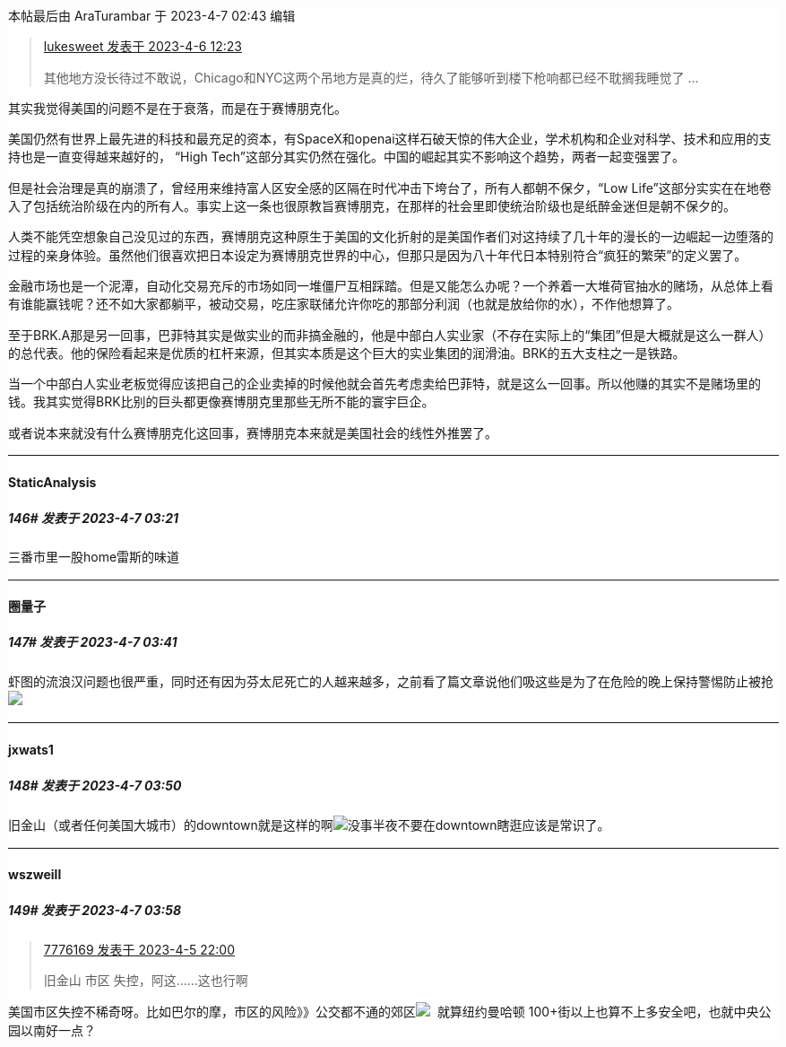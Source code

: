  本帖最后由 AraTurambar 于 2023-4-7 02:43 编辑 
<blockquote><a href="httphttps://bbs.saraba1st.com/2b/forum.php?mod=redirect&amp;goto=findpost&amp;pid=60351381&amp;ptid=2127638" target="_blank">lukesweet 发表于 2023-4-6 12:23</a>

其他地方没长待过不敢说，Chicago和NYC这两个吊地方是真的烂，待久了能够听到楼下枪响都已经不耽搁我睡觉了 ...</blockquote>
其实我觉得美国的问题不是在于衰落，而是在于赛博朋克化。

美国仍然有世界上最先进的科技和最充足的资本，有SpaceX和openai这样石破天惊的伟大企业，学术机构和企业对科学、技术和应用的支持也是一直变得越来越好的， “High Tech”这部分其实仍然在强化。中国的崛起其实不影响这个趋势，两者一起变强罢了。

但是社会治理是真的崩溃了，曾经用来维持富人区安全感的区隔在时代冲击下垮台了，所有人都朝不保夕，“Low Life”这部分实实在在地卷入了包括统治阶级在内的所有人。事实上这一条也很原教旨赛博朋克，在那样的社会里即使统治阶级也是纸醉金迷但是朝不保夕的。

人类不能凭空想象自己没见过的东西，赛博朋克这种原生于美国的文化折射的是美国作者们对这持续了几十年的漫长的一边崛起一边堕落的过程的亲身体验。虽然他们很喜欢把日本设定为赛博朋克世界的中心，但那只是因为八十年代日本特别符合“疯狂的繁荣”的定义罢了。

金融市场也是一个泥潭，自动化交易充斥的市场如同一堆僵尸互相踩踏。但是又能怎么办呢？一个养着一大堆荷官抽水的赌场，从总体上看有谁能赢钱呢？还不如大家都躺平，被动交易，吃庄家联储允许你吃的那部分利润（也就是放给你的水），不作他想算了。

至于BRK.A那是另一回事，巴菲特其实是做实业的而非搞金融的，他是中部白人实业家（不存在实际上的“集团”但是大概就是这么一群人）的总代表。他的保险看起来是优质的杠杆来源，但其实本质是这个巨大的实业集团的润滑油。BRK的五大支柱之一是铁路。

当一个中部白人实业老板觉得应该把自己的企业卖掉的时候他就会首先考虑卖给巴菲特，就是这么一回事。所以他赚的其实不是赌场里的钱。我其实觉得BRK比别的巨头都更像赛博朋克里那些无所不能的寰宇巨企。

或者说本来就没有什么赛博朋克化这回事，赛博朋克本来就是美国社会的线性外推罢了。

*****

####  StaticAnalysis  
##### 146#       发表于 2023-4-7 03:21

三番市里一股home雷斯的味道

*****

####  圈量子  
##### 147#       发表于 2023-4-7 03:41

虾图的流浪汉问题也很严重，同时还有因为芬太尼死亡的人越来越多，之前看了篇文章说他们吸这些是为了在危险的晚上保持警惕防止被抢<img src="https://static.saraba1st.com/image/smiley/face2017/053.png" referrerpolicy="no-referrer">

*****

####  jxwats1  
##### 148#       发表于 2023-4-7 03:50

旧金山（或者任何美国大城市）的downtown就是这样的啊<img src="https://static.saraba1st.com/image/smiley/face2017/067.png" referrerpolicy="no-referrer">没事半夜不要在downtown瞎逛应该是常识了。

*****

####  wszweill  
##### 149#       发表于 2023-4-7 03:58

<blockquote><a href="httphttps://bbs.saraba1st.com/2b/forum.php?mod=redirect&amp;goto=findpost&amp;pid=60350301&amp;ptid=2127638" target="_blank">7776169 发表于 2023-4-5 22:00</a>

旧金山 市区 失控，阿这……这也行啊</blockquote>
美国市区失控不稀奇呀。比如巴尔的摩，市区的风险》》公交都不通的郊区<img src="https://static.saraba1st.com/image/smiley/face2017/067.png" referrerpolicy="no-referrer">  就算纽约曼哈顿 100+街以上也算不上多安全吧，也就中央公园以南好一点？
